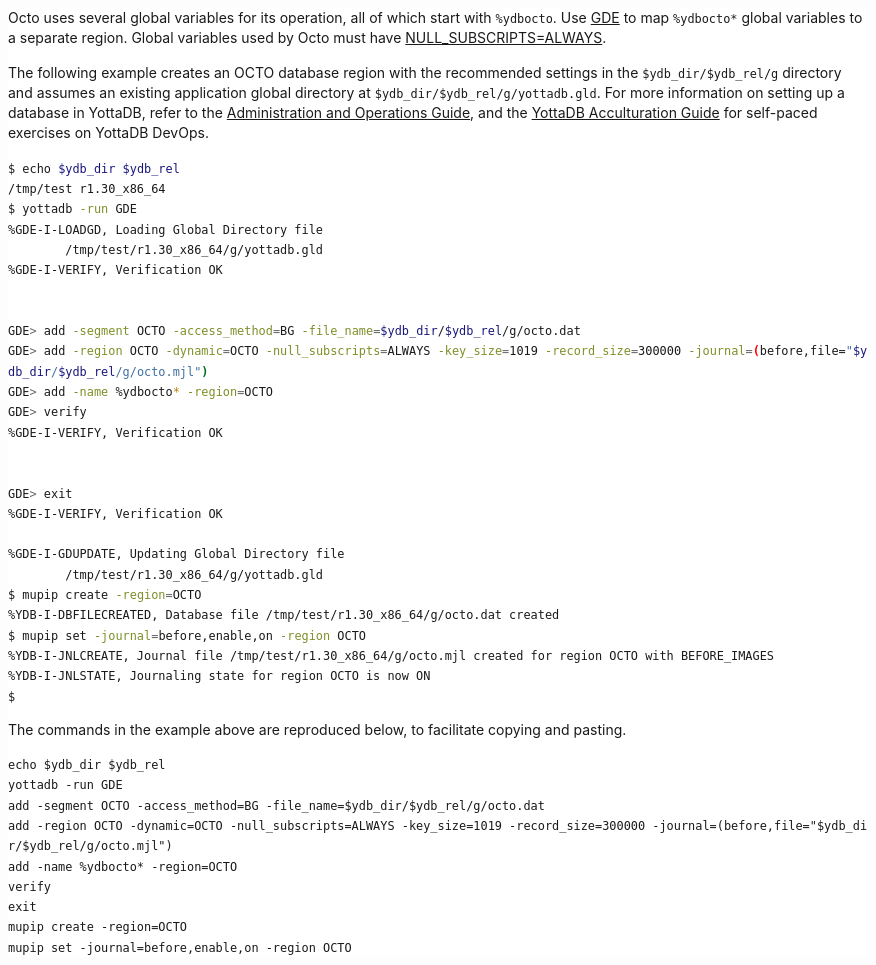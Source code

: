 Octo uses several global variables for its operation, all of which start with `%ydbocto`. Use [GDE](https://docs.yottadb.net/AdminOpsGuide/gde.html) to map `%ydbocto*` global variables to a separate region. Global variables used by Octo must have [NULL_SUBSCRIPTS=ALWAYS](https://docs.yottadb.net/AdminOpsGuide/gde.html#no-n-ull-subscripts-always-never-existing).

The following example creates an OCTO database region with the recommended settings in the `$ydb_dir/$ydb_rel/g` directory and assumes an existing application global directory at `$ydb_dir/$ydb_rel/g/yottadb.gld`. For more information on setting up a database in YottaDB, refer to the [Administration and Operations Guide](https://docs.yottadb.com/AdminOpsGuide/index.html), and the [YottaDB Acculturation Guide](https://docs.yottadb.com/AcculturationGuide/) for self-paced exercises on YottaDB DevOps.

```sh
$ echo $ydb_dir $ydb_rel
/tmp/test r1.30_x86_64
$ yottadb -run GDE
%GDE-I-LOADGD, Loading Global Directory file
        /tmp/test/r1.30_x86_64/g/yottadb.gld
%GDE-I-VERIFY, Verification OK


GDE> add -segment OCTO -access_method=BG -file_name=$ydb_dir/$ydb_rel/g/octo.dat
GDE> add -region OCTO -dynamic=OCTO -null_subscripts=ALWAYS -key_size=1019 -record_size=300000 -journal=(before,file="$ydb_dir/$ydb_rel/g/octo.mjl")
GDE> add -name %ydbocto* -region=OCTO
GDE> verify
%GDE-I-VERIFY, Verification OK


GDE> exit
%GDE-I-VERIFY, Verification OK

%GDE-I-GDUPDATE, Updating Global Directory file
        /tmp/test/r1.30_x86_64/g/yottadb.gld
$ mupip create -region=OCTO
%YDB-I-DBFILECREATED, Database file /tmp/test/r1.30_x86_64/g/octo.dat created
$ mupip set -journal=before,enable,on -region OCTO
%YDB-I-JNLCREATE, Journal file /tmp/test/r1.30_x86_64/g/octo.mjl created for region OCTO with BEFORE_IMAGES
%YDB-I-JNLSTATE, Journaling state for region OCTO is now ON
$
```

The commands in the example above are reproduced below, to facilitate copying and pasting.

```
echo $ydb_dir $ydb_rel
yottadb -run GDE
add -segment OCTO -access_method=BG -file_name=$ydb_dir/$ydb_rel/g/octo.dat
add -region OCTO -dynamic=OCTO -null_subscripts=ALWAYS -key_size=1019 -record_size=300000 -journal=(before,file="$ydb_dir/$ydb_rel/g/octo.mjl")
add -name %ydbocto* -region=OCTO
verify
exit
mupip create -region=OCTO
mupip set -journal=before,enable,on -region OCTO
```
